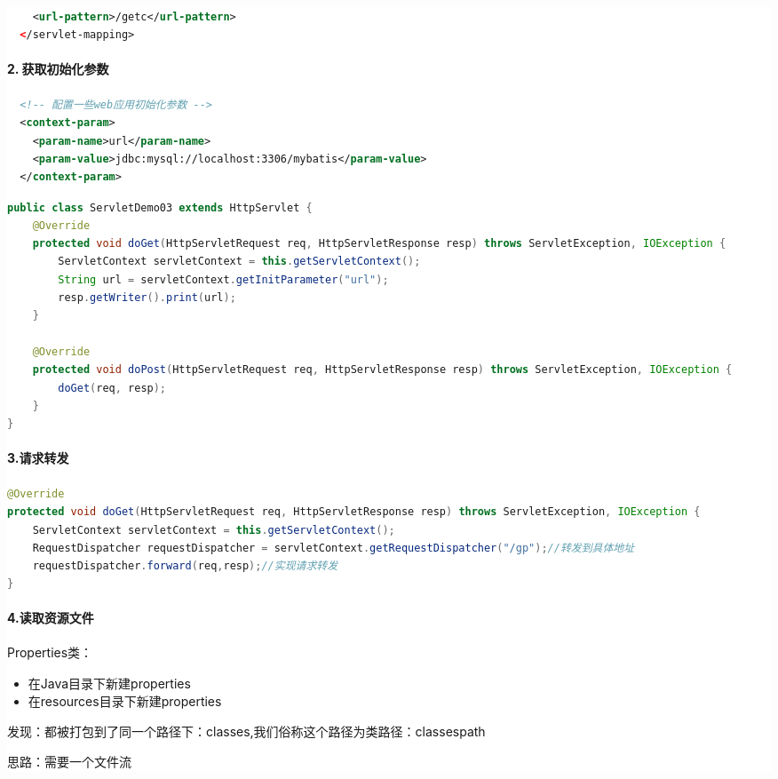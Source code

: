 ```xml
    <url-pattern>/getc</url-pattern>
  </servlet-mapping>
```

#### 2. 获取初始化参数

```xml
  <!-- 配置一些web应用初始化参数 -->
  <context-param>
    <param-name>url</param-name>
    <param-value>jdbc:mysql://localhost:3306/mybatis</param-value>
  </context-param>
```

```java
public class ServletDemo03 extends HttpServlet {
    @Override
    protected void doGet(HttpServletRequest req, HttpServletResponse resp) throws ServletException, IOException {
        ServletContext servletContext = this.getServletContext();
        String url = servletContext.getInitParameter("url");
        resp.getWriter().print(url);
    }

    @Override
    protected void doPost(HttpServletRequest req, HttpServletResponse resp) throws ServletException, IOException {
        doGet(req, resp);
    }
}
```

#### 3.请求转发

```java
@Override
protected void doGet(HttpServletRequest req, HttpServletResponse resp) throws ServletException, IOException {
    ServletContext servletContext = this.getServletContext();
    RequestDispatcher requestDispatcher = servletContext.getRequestDispatcher("/gp");//转发到具体地址
    requestDispatcher.forward(req,resp);//实现请求转发
}
```

#### 4.读取资源文件

Properties类：

* 在Java目录下新建properties
* 在resources目录下新建properties

发现：都被打包到了同一个路径下：classes,我们俗称这个路径为类路径：classespath

思路：需要一个文件流
